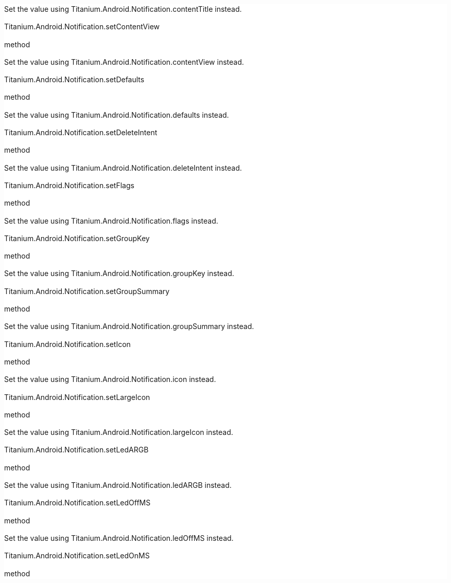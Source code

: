 Set the value using Titanium.Android.Notification.contentTitle instead.

Titanium.Android.Notification.setContentView

method

Set the value using Titanium.Android.Notification.contentView instead.

Titanium.Android.Notification.setDefaults

method

Set the value using Titanium.Android.Notification.defaults instead.

Titanium.Android.Notification.setDeleteIntent

method

Set the value using Titanium.Android.Notification.deleteIntent instead.

Titanium.Android.Notification.setFlags

method

Set the value using Titanium.Android.Notification.flags instead.

Titanium.Android.Notification.setGroupKey

method

Set the value using Titanium.Android.Notification.groupKey instead.

Titanium.Android.Notification.setGroupSummary

method

Set the value using Titanium.Android.Notification.groupSummary instead.

Titanium.Android.Notification.setIcon

method

Set the value using Titanium.Android.Notification.icon instead.

Titanium.Android.Notification.setLargeIcon

method

Set the value using Titanium.Android.Notification.largeIcon instead.

Titanium.Android.Notification.setLedARGB

method

Set the value using Titanium.Android.Notification.ledARGB instead.

Titanium.Android.Notification.setLedOffMS

method

Set the value using Titanium.Android.Notification.ledOffMS instead.

Titanium.Android.Notification.setLedOnMS

method
